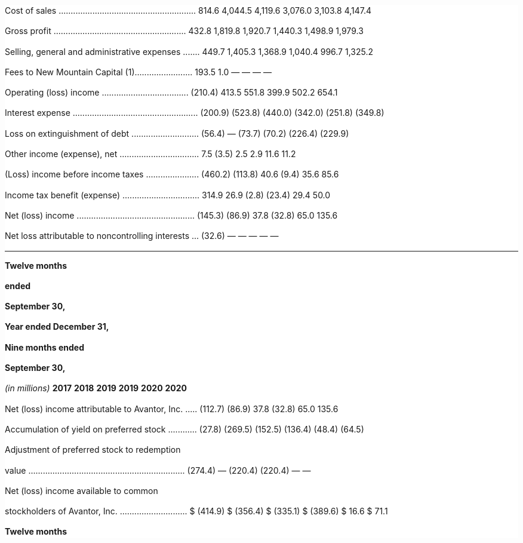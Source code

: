 Cost of sales ......................................................... 814.6 4,044.5 4,119.6 3,076.0 3,103.8 4,147.4

Gross profit ....................................................... 432.8 1,819.8 1,920.7 1,440.3 1,498.9 1,979.3

Selling, general and administrative expenses ....... 449.7 1,405.3 1,368.9 1,040.4 996.7 1,325.2

Fees to New Mountain Capital (1)........................ 193.5 1.0 — — — —

Operating (loss) income .................................... (210.4) 413.5 551.8 399.9 502.2 654.1

Interest expense .................................................... (200.9) (523.8) (440.0) (342.0) (251.8) (349.8)

Loss on extinguishment of debt ............................ (56.4) — (73.7) (70.2) (226.4) (229.9)

Other income (expense), net ................................. 7.5 (3.5) 2.5 2.9 11.6 11.2

(Loss) income before income taxes ...................... (460.2) (113.8) 40.6 (9.4) 35.6 85.6

Income tax benefit (expense) ................................ 314.9 26.9 (2.8) (23.4) 29.4 50.0

Net (loss) income ................................................. (145.3) (86.9) 37.8 (32.8) 65.0 135.6

Net loss attributable to noncontrolling interests ... (32.6) — — — — —


-----

**Twelve months**

**ended**

**September 30,**


**Year ended December 31,**


**Nine months ended**

**September 30,**


_(in millions)_ **2017** **2018** **2019** **2019** **2020** **2020**

Net (loss) income attributable to Avantor, Inc. ..... (112.7) (86.9) 37.8 (32.8) 65.0 135.6

Accumulation of yield on preferred stock ............ (27.8) (269.5) (152.5) (136.4) (48.4) (64.5)

Adjustment of preferred stock to redemption

value ................................................................. (274.4) — (220.4) (220.4) — —

Net (loss) income available to common

stockholders of Avantor, Inc. ............................ $ (414.9) $ (356.4) $ (335.1) $ (389.6) $ 16.6 $ 71.1


**Twelve months**
